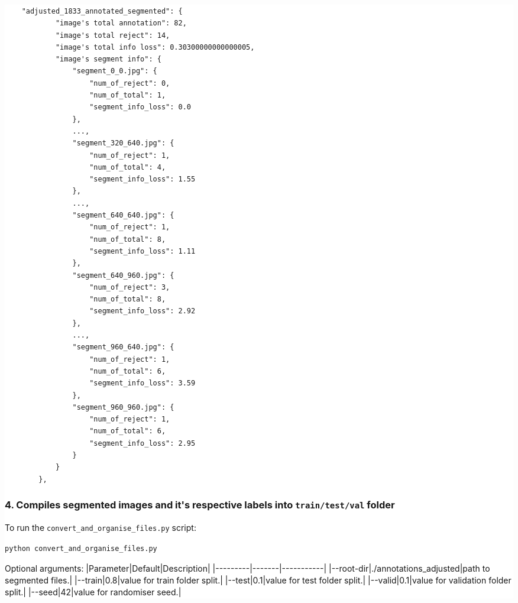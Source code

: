 ```
    "adjusted_1833_annotated_segmented": {
            "image's total annotation": 82,
            "image's total reject": 14,
            "image's total info loss": 0.30300000000000005,
            "image's segment info": {
                "segment_0_0.jpg": {
                    "num_of_reject": 0,
                    "num_of_total": 1,
                    "segment_info_loss": 0.0
                },
                ...,
                "segment_320_640.jpg": {
                    "num_of_reject": 1,
                    "num_of_total": 4,
                    "segment_info_loss": 1.55
                },
                ...,
                "segment_640_640.jpg": {
                    "num_of_reject": 1,
                    "num_of_total": 8,
                    "segment_info_loss": 1.11
                },
                "segment_640_960.jpg": {
                    "num_of_reject": 3,
                    "num_of_total": 8,
                    "segment_info_loss": 2.92
                },
                ...,
                "segment_960_640.jpg": {
                    "num_of_reject": 1,
                    "num_of_total": 6,
                    "segment_info_loss": 3.59
                },
                "segment_960_960.jpg": {
                    "num_of_reject": 1,
                    "num_of_total": 6,
                    "segment_info_loss": 2.95
                }
            }
        },
```

### 4. Compiles segmented images and it's respective labels into `train/test/val` folder
To run the `convert_and_organise_files.py` script:
```shell
python convert_and_organise_files.py
```
Optional arguments:
|Parameter|Default|Description|
|---------|-------|-----------|
|--root-dir|./annotations_adjusted|path to segmented files.|
|--train|0.8|value for train folder split.|
|--test|0.1|value for test folder split.|
|--valid|0.1|value for validation folder split.|
|--seed|42|value for randomiser seed.|
